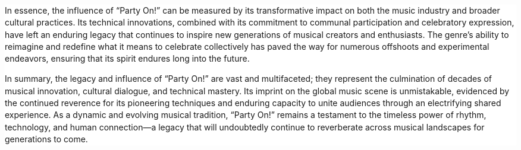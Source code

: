 In essence, the influence of “Party On!” can be measured by its transformative impact on both the music industry and broader cultural practices. Its technical innovations, combined with its commitment to communal participation and celebratory expression, have left an enduring legacy that continues to inspire new generations of musical creators and enthusiasts. The genre’s ability to reimagine and redefine what it means to celebrate collectively has paved the way for numerous offshoots and experimental endeavors, ensuring that its spirit endures long into the future.

In summary, the legacy and influence of “Party On!” are vast and multifaceted; they represent the culmination of decades of musical innovation, cultural dialogue, and technical mastery. Its imprint on the global music scene is unmistakable, evidenced by the continued reverence for its pioneering techniques and enduring capacity to unite audiences through an electrifying shared experience. As a dynamic and evolving musical tradition, “Party On!” remains a testament to the timeless power of rhythm, technology, and human connection—a legacy that will undoubtedly continue to reverberate across musical landscapes for generations to come.
